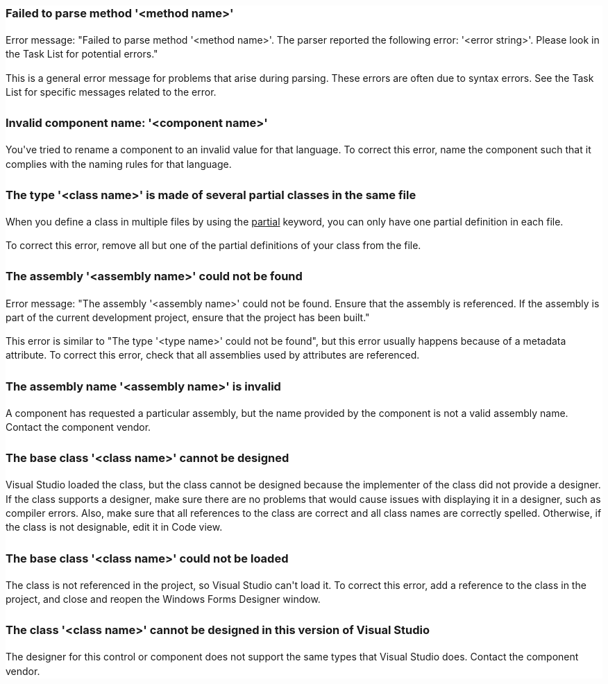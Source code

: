 ### Failed to parse method '\<method name>'

Error message: "Failed to parse method '\<method name>'. The parser reported the following error: '\<error string>'. Please look in the Task List for potential errors."

This is a general error message for problems that arise during parsing. These errors are often due to syntax errors. See the Task List for specific messages related to the error.

### Invalid component name: '\<component name>'

You've tried to rename a component to an invalid value for that language. To correct this error, name the component such that it complies with the naming rules for that language.

### The type '\<class name>' is made of several partial classes in the same file

When you define a class in multiple files by using the [partial](https://docs.microsoft.com/dotnet/csharp/language-reference/keywords/partial-type) keyword, you can only have one partial definition in each file.

To correct this error, remove all but one of the partial definitions of your class from the file.

### The assembly '\<assembly name>' could not be found

Error message: "The assembly '\<assembly name>' could not be found. Ensure that the assembly is referenced. If the assembly is part of the current development project, ensure that the project has been built."

This error is similar to "The type '\<type name>' could not be found", but this error usually happens because of a metadata attribute. To correct this error, check that all assemblies used by attributes are referenced.

### The assembly name '\<assembly name>' is invalid

A component has requested a particular assembly, but the name provided by the component is not a valid assembly name. Contact the component vendor.

### The base class '\<class name>' cannot be designed

Visual Studio loaded the class, but the class cannot be designed because the implementer of the class did not provide a designer. If the class supports a designer, make sure there are no problems that would cause issues with displaying it in a designer, such as compiler errors. Also, make sure that all references to the class are correct and all class names are correctly spelled. Otherwise, if the class is not designable, edit it in Code view.

### The base class '\<class name>' could not be loaded

The class is not referenced in the project, so Visual Studio can't load it. To correct this error, add a reference to the class in the project, and close and reopen the Windows Forms Designer window.

### The class '\<class name>' cannot be designed in this version of Visual Studio

The designer for this control or component does not support the same types that Visual Studio does. Contact the component vendor.
